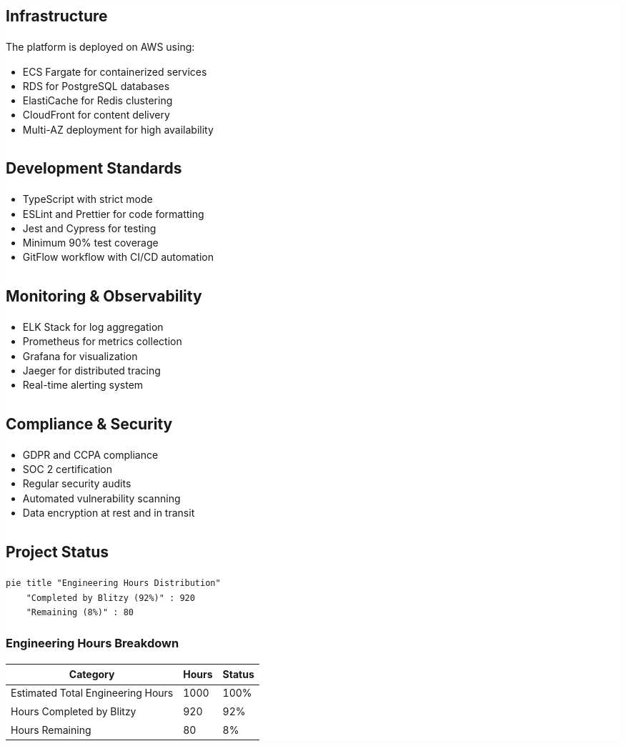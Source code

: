 ## Infrastructure

The platform is deployed on AWS using:
- ECS Fargate for containerized services
- RDS for PostgreSQL databases
- ElastiCache for Redis clustering
- CloudFront for content delivery
- Multi-AZ deployment for high availability

## Development Standards

- TypeScript with strict mode
- ESLint and Prettier for code formatting
- Jest and Cypress for testing
- Minimum 90% test coverage
- GitFlow workflow with CI/CD automation

## Monitoring & Observability

- ELK Stack for log aggregation
- Prometheus for metrics collection
- Grafana for visualization
- Jaeger for distributed tracing
- Real-time alerting system

## Compliance & Security

- GDPR and CCPA compliance
- SOC 2 certification
- Regular security audits
- Automated vulnerability scanning
- Data encryption at rest and in transit

## Project Status

```mermaid
pie title "Engineering Hours Distribution"
    "Completed by Blitzy (92%)" : 920
    "Remaining (8%)" : 80
```

### Engineering Hours Breakdown

| Category | Hours | Status |
|----------|-------|---------|
| Estimated Total Engineering Hours | 1000 | 100% |
| Hours Completed by Blitzy | 920 | 92% |
| Hours Remaining | 80 | 8% |
